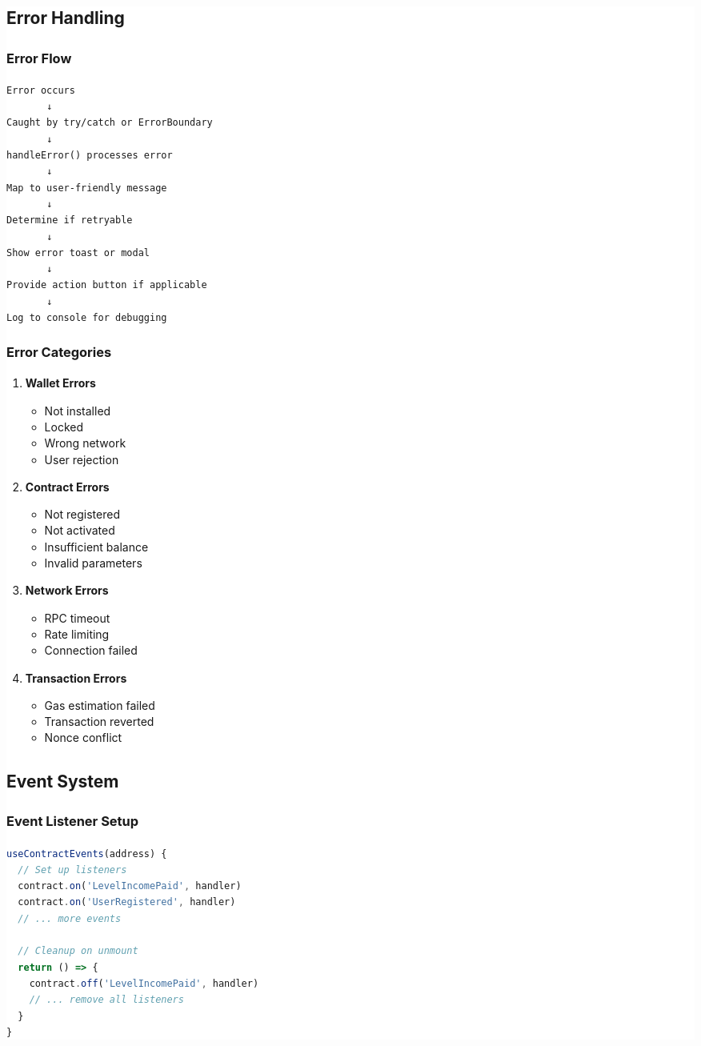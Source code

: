 ## Error Handling

### Error Flow

```
Error occurs
       ↓
Caught by try/catch or ErrorBoundary
       ↓
handleError() processes error
       ↓
Map to user-friendly message
       ↓
Determine if retryable
       ↓
Show error toast or modal
       ↓
Provide action button if applicable
       ↓
Log to console for debugging
```

### Error Categories

1. **Wallet Errors**
   - Not installed
   - Locked
   - Wrong network
   - User rejection

2. **Contract Errors**
   - Not registered
   - Not activated
   - Insufficient balance
   - Invalid parameters

3. **Network Errors**
   - RPC timeout
   - Rate limiting
   - Connection failed

4. **Transaction Errors**
   - Gas estimation failed
   - Transaction reverted
   - Nonce conflict

## Event System

### Event Listener Setup

```typescript
useContractEvents(address) {
  // Set up listeners
  contract.on('LevelIncomePaid', handler)
  contract.on('UserRegistered', handler)
  // ... more events
  
  // Cleanup on unmount
  return () => {
    contract.off('LevelIncomePaid', handler)
    // ... remove all listeners
  }
}
```
